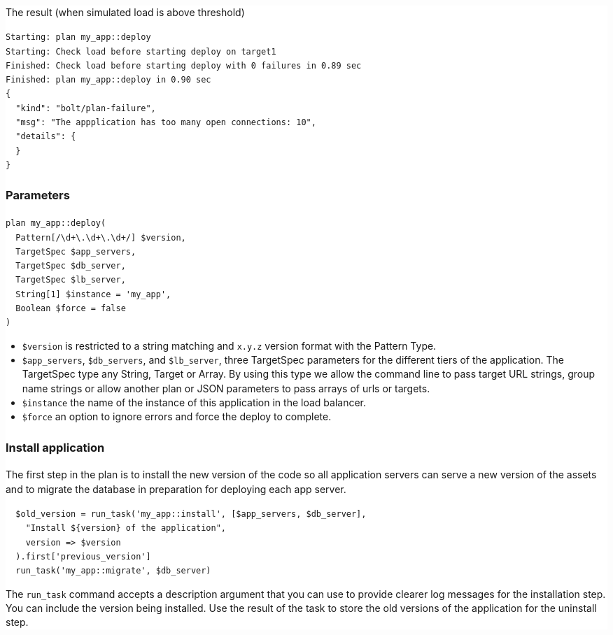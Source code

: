 The result (when simulated load is above threshold)

```plain
Starting: plan my_app::deploy
Starting: Check load before starting deploy on target1
Finished: Check load before starting deploy with 0 failures in 0.89 sec
Finished: plan my_app::deploy in 0.90 sec
{
  "kind": "bolt/plan-failure",
  "msg": "The appplication has too many open connections: 10",
  "details": {
  }
}
```

### Parameters

```puppet
plan my_app::deploy(
  Pattern[/\d+\.\d+\.\d+/] $version,
  TargetSpec $app_servers,
  TargetSpec $db_server,
  TargetSpec $lb_server,
  String[1] $instance = 'my_app',
  Boolean $force = false
)
```

- `$version` is restricted to a string matching and `x.y.z` version format
  with the Pattern Type.
- `$app_servers`, `$db_servers`, and `$lb_server`, three TargetSpec parameters
   for the different tiers of the application. The TargetSpec type any String,
   Target or Array. By using this type we allow the command line to pass target URL
   strings, group name strings or allow another plan or JSON parameters to
   pass arrays of urls or targets.
- `$instance` the name of the instance of this application in the load balancer.
- `$force` an option to ignore errors and force the deploy to complete.


### Install application

The first step in the plan is to install the new version of the code
so all application servers can serve a new version of the assets and to migrate the
database in preparation for deploying each app server.

```puppet
  $old_version = run_task('my_app::install', [$app_servers, $db_server],
    "Install ${version} of the application",
    version => $version
  ).first['previous_version']
  run_task('my_app::migrate', $db_server)
```

The `run_task` command accepts a description argument that you can use to
provide clearer log messages for the installation step. You can include the version being
installed. Use the result of the task to store the old versions of the
application for the uninstall step.
